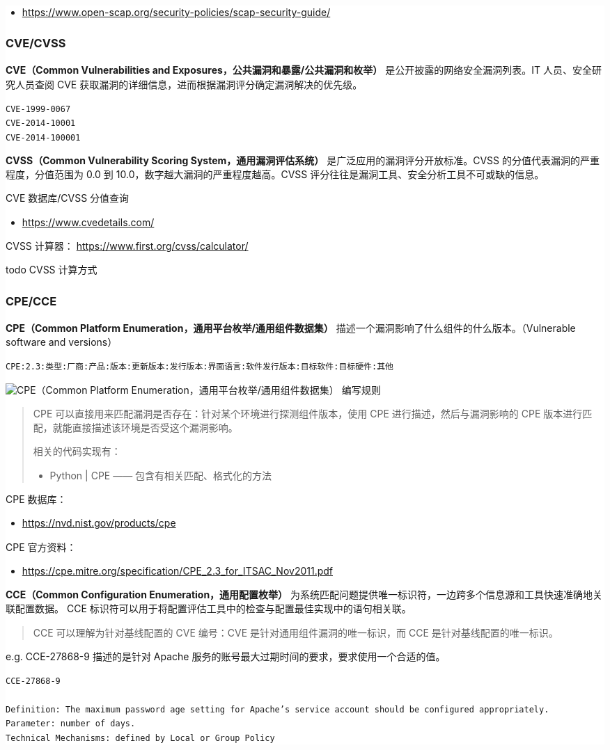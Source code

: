 - https://www.open-scap.org/security-policies/scap-security-guide/

### CVE/CVSS

**CVE（Common Vulnerabilities and Exposures，公共漏洞和暴露/公共漏洞和枚举）** 是公开披露的网络安全漏洞列表。IT 人员、安全研究人员查阅 CVE 获取漏洞的详细信息，进而根据漏洞评分确定漏洞解决的优先级。

```
CVE-1999-0067
CVE-2014-10001
CVE-2014-100001
```

**CVSS（Common Vulnerability Scoring System，通用漏洞评估系统）** 是广泛应用的漏洞评分开放标准。CVSS 的分值代表漏洞的严重程度，分值范围为 0.0 到 10.0，数字越大漏洞的严重程度越高。CVSS 评分往往是漏洞工具、安全分析工具不可或缺的信息。

CVE 数据库/CVSS 分值查询

- <https://www.cvedetails.com/>

CVSS 计算器： <https://www.first.org/cvss/calculator/>

todo CVSS 计算方式

### CPE/CCE

**CPE（Common Platform Enumeration，通用平台枚举/通用组件数据集）** 描述一个漏洞影响了什么组件的什么版本。（Vulnerable software and versions）

```
CPE:2.3:类型:厂商:产品:版本:更新版本:发行版本:界面语言:软件发行版本:目标软件:目标硬件:其他
```

![CPE（Common Platform Enumeration，通用平台枚举/通用组件数据集） 编写规则](https://s2.loli.net/2024/04/13/7fwbuyMKTJvPhH5.png)

> CPE 可以直接用来匹配漏洞是否存在：针对某个环境进行探测组件版本，使用 CPE 进行描述，然后与漏洞影响的 CPE 版本进行匹配，就能直接描述该环境是否受这个漏洞影响。
>
> 相关的代码实现有：
>
> - Python | CPE —— 包含有相关匹配、格式化的方法

CPE 数据库：

- <https://nvd.nist.gov/products/cpe>

CPE 官方资料：

- <https://cpe.mitre.org/specification/CPE_2.3_for_ITSAC_Nov2011.pdf>

**CCE（Common Configuration Enumeration，通用配置枚举）** 为系统匹配问题提供唯一标识符，一边跨多个信息源和工具快速准确地关联配置数据。
CCE 标识符可以用于将配置评估工具中的检查与配置最佳实现中的语句相关联。

> CCE 可以理解为针对基线配置的 CVE 编号：CVE 是针对通用组件漏洞的唯一标识，而 CCE 是针对基线配置的唯一标识。

e.g. CCE-27868-9 描述的是针对 Apache 服务的账号最大过期时间的要求，要求使用一个合适的值。

```
CCE-27868-9

Definition: The maximum password age setting for Apache’s service account should be configured appropriately.
Parameter: number of days.
Technical Mechanisms: defined by Local or Group Policy
```
